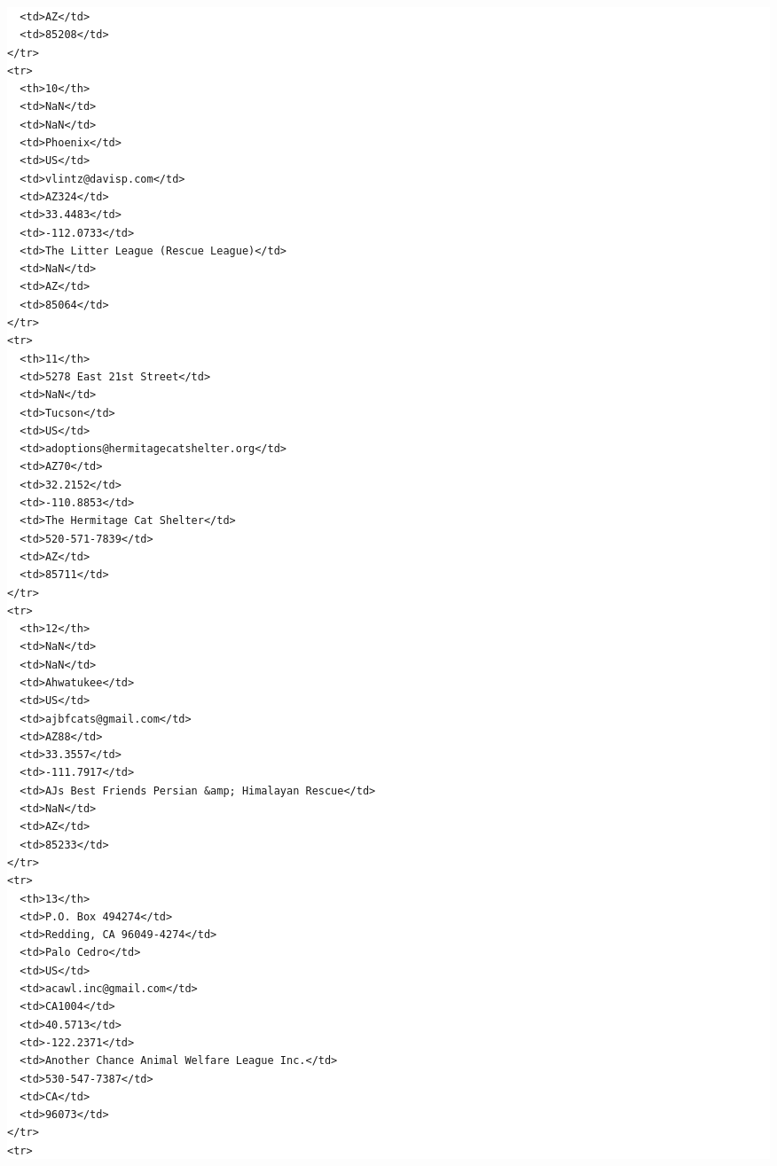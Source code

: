       <td>AZ</td>
      <td>85208</td>
    </tr>
    <tr>
      <th>10</th>
      <td>NaN</td>
      <td>NaN</td>
      <td>Phoenix</td>
      <td>US</td>
      <td>vlintz@davisp.com</td>
      <td>AZ324</td>
      <td>33.4483</td>
      <td>-112.0733</td>
      <td>The Litter League (Rescue League)</td>
      <td>NaN</td>
      <td>AZ</td>
      <td>85064</td>
    </tr>
    <tr>
      <th>11</th>
      <td>5278 East 21st Street</td>
      <td>NaN</td>
      <td>Tucson</td>
      <td>US</td>
      <td>adoptions@hermitagecatshelter.org</td>
      <td>AZ70</td>
      <td>32.2152</td>
      <td>-110.8853</td>
      <td>The Hermitage Cat Shelter</td>
      <td>520-571-7839</td>
      <td>AZ</td>
      <td>85711</td>
    </tr>
    <tr>
      <th>12</th>
      <td>NaN</td>
      <td>NaN</td>
      <td>Ahwatukee</td>
      <td>US</td>
      <td>ajbfcats@gmail.com</td>
      <td>AZ88</td>
      <td>33.3557</td>
      <td>-111.7917</td>
      <td>AJs Best Friends Persian &amp; Himalayan Rescue</td>
      <td>NaN</td>
      <td>AZ</td>
      <td>85233</td>
    </tr>
    <tr>
      <th>13</th>
      <td>P.O. Box 494274</td>
      <td>Redding, CA 96049-4274</td>
      <td>Palo Cedro</td>
      <td>US</td>
      <td>acawl.inc@gmail.com</td>
      <td>CA1004</td>
      <td>40.5713</td>
      <td>-122.2371</td>
      <td>Another Chance Animal Welfare League Inc.</td>
      <td>530-547-7387</td>
      <td>CA</td>
      <td>96073</td>
    </tr>
    <tr>